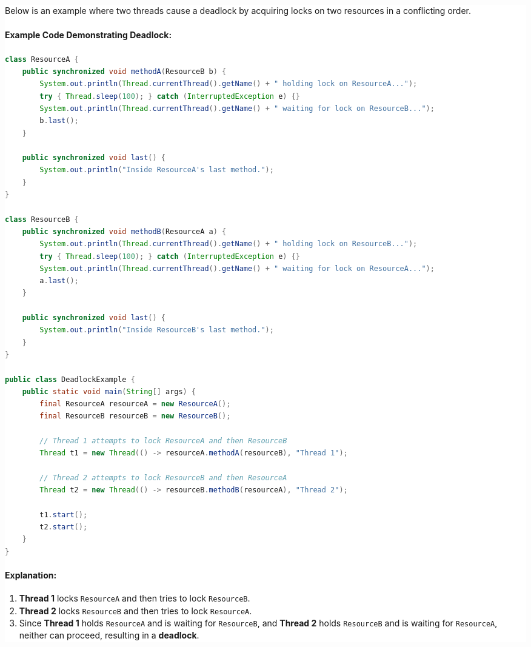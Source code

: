 Below is an example where two threads cause a deadlock by acquiring locks on two resources in a conflicting order.

#### Example Code Demonstrating Deadlock:

```java
class ResourceA {
    public synchronized void methodA(ResourceB b) {
        System.out.println(Thread.currentThread().getName() + " holding lock on ResourceA...");
        try { Thread.sleep(100); } catch (InterruptedException e) {}
        System.out.println(Thread.currentThread().getName() + " waiting for lock on ResourceB...");
        b.last();
    }

    public synchronized void last() {
        System.out.println("Inside ResourceA's last method.");
    }
}

class ResourceB {
    public synchronized void methodB(ResourceA a) {
        System.out.println(Thread.currentThread().getName() + " holding lock on ResourceB...");
        try { Thread.sleep(100); } catch (InterruptedException e) {}
        System.out.println(Thread.currentThread().getName() + " waiting for lock on ResourceA...");
        a.last();
    }

    public synchronized void last() {
        System.out.println("Inside ResourceB's last method.");
    }
}

public class DeadlockExample {
    public static void main(String[] args) {
        final ResourceA resourceA = new ResourceA();
        final ResourceB resourceB = new ResourceB();

        // Thread 1 attempts to lock ResourceA and then ResourceB
        Thread t1 = new Thread(() -> resourceA.methodA(resourceB), "Thread 1");

        // Thread 2 attempts to lock ResourceB and then ResourceA
        Thread t2 = new Thread(() -> resourceB.methodB(resourceA), "Thread 2");

        t1.start();
        t2.start();
    }
}
```

#### Explanation:
1. **Thread 1** locks `ResourceA` and then tries to lock `ResourceB`.
2. **Thread 2** locks `ResourceB` and then tries to lock `ResourceA`.
3. Since **Thread 1** holds `ResourceA` and is waiting for `ResourceB`, and **Thread 2** holds `ResourceB` and is waiting for `ResourceA`, neither can proceed, resulting in a **deadlock**.
